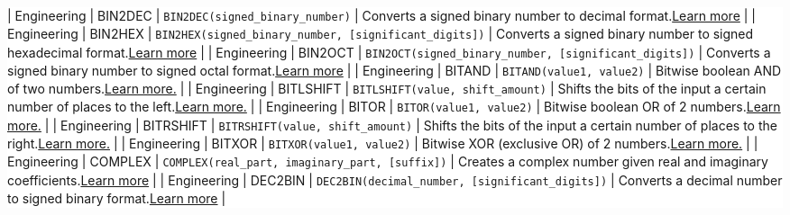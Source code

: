 | Engineering | BIN2DEC          | `BIN2DEC(signed_binary_number)`                                                                                | Converts a signed binary number to decimal format.[Learn more](https://support.google.com/docs/answer/3092991)                                                                                                                                                                                                                                                                                                       |
| Engineering | BIN2HEX          | `BIN2HEX(signed_binary_number, [significant_digits])`                                                          | Converts a signed binary number to signed hexadecimal format.[Learn more](https://support.google.com/docs/answer/3093133)                                                                                                                                                                                                                                                                                            |
| Engineering | BIN2OCT          | `BIN2OCT(signed_binary_number, [significant_digits])`                                                          | Converts a signed binary number to signed octal format.[Learn more](https://support.google.com/docs/answer/3092993)                                                                                                                                                                                                                                                                                                  |
| Engineering | BITAND           | `BITAND(value1, value2)`                                                                                       | Bitwise boolean AND of two numbers.[Learn more.](https://support.google.com/docs/answer/9061440)                                                                                                                                                                                                                                                                                                                     |
| Engineering | BITLSHIFT        | `BITLSHIFT(value, shift_amount)`                                                                               | Shifts the bits of the input a certain number of places to the left.[Learn more.](https://support.google.com/docs/answer/9061443)                                                                                                                                                                                                                                                                                    |
| Engineering | BITOR            | `BITOR(value1, value2)`                                                                                        | Bitwise boolean OR of 2 numbers.[Learn more.](https://support.google.com/docs/answer/9083934)                                                                                                                                                                                                                                                                                                                        |
| Engineering | BITRSHIFT        | `BITRSHIFT(value, shift_amount)`                                                                               | Shifts the bits of the input a certain number of places to the right.[Learn more.](https://support.google.com/docs/answer/9084100)                                                                                                                                                                                                                                                                                   |
| Engineering | BITXOR           | `BITXOR(value1, value2)`                                                                                       | Bitwise XOR (exclusive OR) of 2 numbers.[Learn more.](https://support.google.com/docs/answer/9083935)                                                                                                                                                                                                                                                                                                                |
| Engineering | COMPLEX          | `COMPLEX(real_part, imaginary_part, [suffix])`                                                                 | Creates a complex number given real and imaginary coefficients.[Learn more](https://support.google.com/docs/answer/7407888)                                                                                                                                                                                                                                                                                          |
| Engineering | DEC2BIN          | `DEC2BIN(decimal_number, [significant_digits])`                                                                | Converts a decimal number to signed binary format.[Learn more](https://support.google.com/docs/answer/3092997)                                                                                                                                                                                                                                                                                                       |